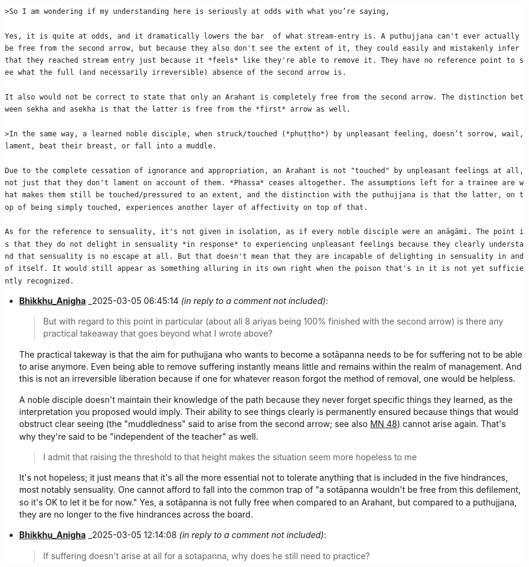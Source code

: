     >So I am wondering if my understanding here is seriously at odds with what you’re saying,

    Yes, it is quite at odds, and it dramatically lowers the bar  of what stream-entry is. A puthujjana can't ever actually be free from the second arrow, but because they also don't see the extent of it, they could easily and mistakenly infer that they reached stream entry just because it *feels* like they're able to remove it. They have no reference point to see what the full (and necessarily irreversible) absence of the second arrow is.

    It also would not be correct to state that only an Arahant is completely free from the second arrow. The distinction between sekha and asekha is that the latter is free from the *first* arrow as well.

    >In the same way, a learned noble disciple, when struck/touched (*phuṭṭho*) by unpleasant feeling, doesn’t sorrow, wail, lament, beat their breast, or fall into a muddle.

    Due to the complete cessation of ignorance and appropriation, an Arahant is not "touched" by unpleasant feelings at all, not just that they don't lament on account of them. *Phassa* ceases altogether. The assumptions left for a trainee are what makes them still be touched/pressured to an extent, and the distinction with the puthujjana is that the latter, on top of being simply touched, experiences another layer of affectivity on top of that.

    As for the reference to sensuality, it's not given in isolation, as if every noble disciple were an anāgāmi. The point is that they do not delight in sensuality *in response* to experiencing unpleasant feelings because they clearly understand that sensuality is no escape at all. But that doesn't mean that they are incapable of delighting in sensuality in and of itself. It would still appear as something alluring in its own right when the poison that's in it is not yet sufficiently recognized.
- **[Bhikkhu_Anigha](https://www.reddit.com/r/HillsideHermitage/comments/18ppxrp/undistorted_translation_of_the_arrow_sutta_sn_366/mg3wjws/)** _2025-03-05 06:45:14 *(in reply to a comment not included)*:

    >But with regard to this point in particular (about all 8 ariyas being 100% finished with the second arrow) is there any practical takeaway that goes beyond what I wrote above?

    The practical takeway is that the aim for puthujjana who wants to become a sotāpanna needs to be for suffering not to be able to arise anymore. Even being able to remove suffering instantly means little and remains within the realm of management. And this is not an irreversible liberation because if one for whatever reason forgot the method of removal, one would be helpless.

    A noble disciple doesn't maintain their knowledge of the path because they never forget specific things they learned, as the interpretation you proposed would imply. Their ability to see things clearly is permanently ensured because things that would obstruct clear seeing (the "muddledness" said to arise from the second arrow; see also [MN 48](https://suttas.hillsidehermitage.org/?q=mn48#mn48:8.1_mn48:8.15)) cannot arise again. That's why they're said to be "independent of the teacher" as well.

    >I admit that raising the threshold to that height makes the situation seem more hopeless to me

    It's not hopeless; it just means that it's all the more essential not to tolerate anything that is included in the five hindrances, most notably sensuality. One cannot afford to fall into the common trap of "a sotāpanna wouldn't be free from this defilement, so it's OK to let it be for now." Yes, a sotāpanna is not fully free when compared to an Arahant, but compared to a puthujjana, they are no longer to the five hindrances across the board.
- **[Bhikkhu_Anigha](https://www.reddit.com/r/HillsideHermitage/comments/18ppxrp/undistorted_translation_of_the_arrow_sutta_sn_366/mg4umr4/)** _2025-03-05 12:14:08 *(in reply to a comment not included)*:

    >If suffering doesn't arise at all for a sotapanna, why does he still need to practice?
